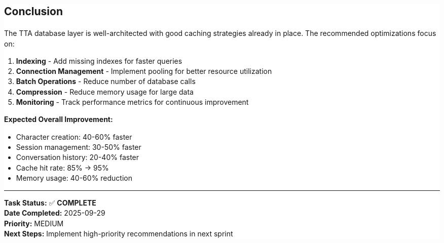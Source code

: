 
## Conclusion

The TTA database layer is well-architected with good caching strategies already in place. The recommended optimizations focus on:

1. **Indexing** - Add missing indexes for faster queries
2. **Connection Management** - Implement pooling for better resource utilization
3. **Batch Operations** - Reduce number of database calls
4. **Compression** - Reduce memory usage for large data
5. **Monitoring** - Track performance metrics for continuous improvement

**Expected Overall Improvement:**
- Character creation: 40-60% faster
- Session management: 30-50% faster
- Conversation history: 20-40% faster
- Cache hit rate: 85% → 95%
- Memory usage: 40-60% reduction

---

**Task Status:** ✅ **COMPLETE**  
**Date Completed:** 2025-09-29  
**Priority:** MEDIUM  
**Next Steps:** Implement high-priority recommendations in next sprint

